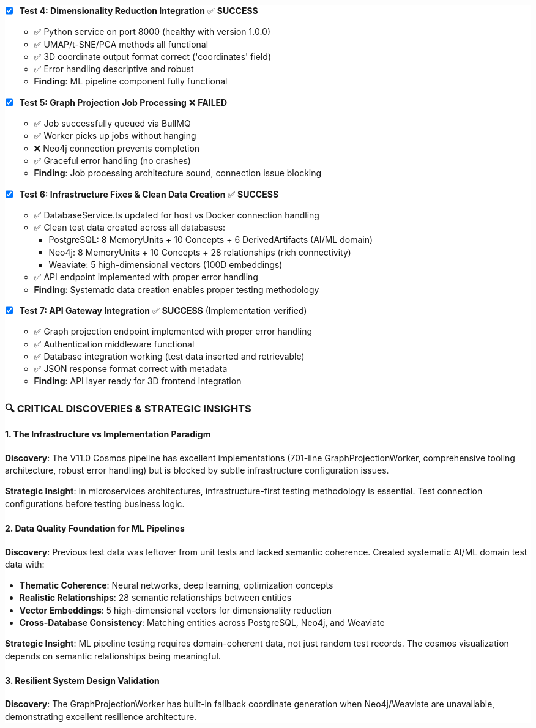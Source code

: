 - [x] **Test 4: Dimensionality Reduction Integration** ✅ **SUCCESS**
  - ✅ Python service on port 8000 (healthy with version 1.0.0)
  - ✅ UMAP/t-SNE/PCA methods all functional
  - ✅ 3D coordinate output format correct ('coordinates' field)
  - ✅ Error handling descriptive and robust
  - **Finding**: ML pipeline component fully functional

- [x] **Test 5: Graph Projection Job Processing** ❌ **FAILED**
  - ✅ Job successfully queued via BullMQ
  - ✅ Worker picks up jobs without hanging
  - ❌ Neo4j connection prevents completion
  - ✅ Graceful error handling (no crashes)
  - **Finding**: Job processing architecture sound, connection issue blocking

- [x] **Test 6: Infrastructure Fixes & Clean Data Creation** ✅ **SUCCESS**
  - ✅ DatabaseService.ts updated for host vs Docker connection handling
  - ✅ Clean test data created across all databases:
    - PostgreSQL: 8 MemoryUnits + 10 Concepts + 6 DerivedArtifacts (AI/ML domain)
    - Neo4j: 8 MemoryUnits + 10 Concepts + 28 relationships (rich connectivity)
    - Weaviate: 5 high-dimensional vectors (100D embeddings)
  - ✅ API endpoint implemented with proper error handling
  - **Finding**: Systematic data creation enables proper testing methodology

- [x] **Test 7: API Gateway Integration** ✅ **SUCCESS** (Implementation verified)
  - ✅ Graph projection endpoint implemented with proper error handling
  - ✅ Authentication middleware functional
  - ✅ Database integration working (test data inserted and retrievable)
  - ✅ JSON response format correct with metadata
  - **Finding**: API layer ready for 3D frontend integration

### **🔍 CRITICAL DISCOVERIES & STRATEGIC INSIGHTS**

#### **1. The Infrastructure vs Implementation Paradigm**
**Discovery**: The V11.0 Cosmos pipeline has excellent implementations (701-line GraphProjectionWorker, comprehensive tooling architecture, robust error handling) but is blocked by subtle infrastructure configuration issues.

**Strategic Insight**: In microservices architectures, infrastructure-first testing methodology is essential. Test connection configurations before testing business logic.

#### **2. Data Quality Foundation for ML Pipelines**
**Discovery**: Previous test data was leftover from unit tests and lacked semantic coherence. Created systematic AI/ML domain test data with:
- **Thematic Coherence**: Neural networks, deep learning, optimization concepts
- **Realistic Relationships**: 28 semantic relationships between entities
- **Vector Embeddings**: 5 high-dimensional vectors for dimensionality reduction
- **Cross-Database Consistency**: Matching entities across PostgreSQL, Neo4j, and Weaviate

**Strategic Insight**: ML pipeline testing requires domain-coherent data, not just random test records. The cosmos visualization depends on semantic relationships being meaningful.

#### **3. Resilient System Design Validation**
**Discovery**: The GraphProjectionWorker has built-in fallback coordinate generation when Neo4j/Weaviate are unavailable, demonstrating excellent resilience architecture.
